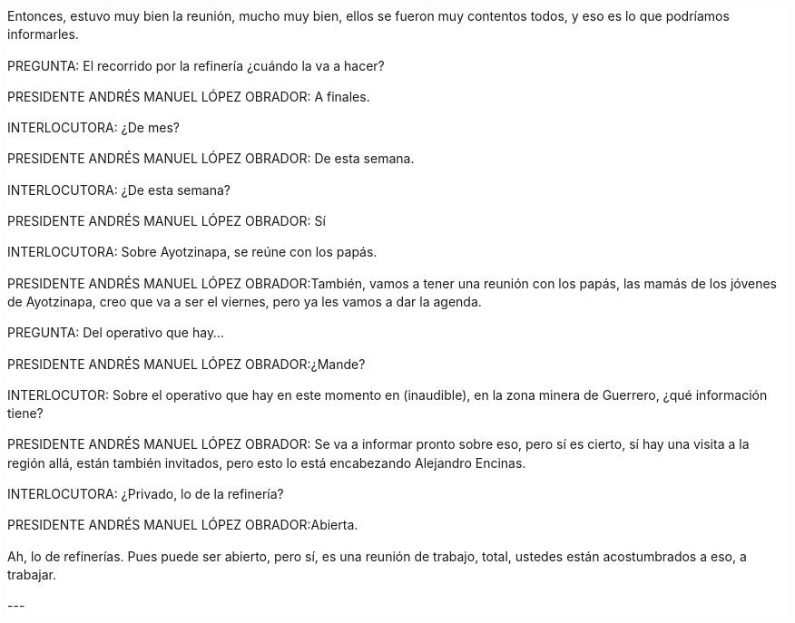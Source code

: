 Entonces, estuvo muy bien la reunión, mucho muy bien, ellos se fueron muy
contentos todos, y eso es lo que podríamos informarles.

PREGUNTA: El recorrido por la refinería ¿cuándo la va a hacer?

PRESIDENTE ANDRÉS MANUEL LÓPEZ OBRADOR: A finales.

INTERLOCUTORA: ¿De mes?

PRESIDENTE ANDRÉS MANUEL LÓPEZ OBRADOR: De esta semana.

INTERLOCUTORA: ¿De esta semana?

PRESIDENTE ANDRÉS MANUEL LÓPEZ OBRADOR: Sí

INTERLOCUTORA: Sobre Ayotzinapa, se reúne con los papás.

PRESIDENTE ANDRÉS MANUEL LÓPEZ OBRADOR:También, vamos a tener una reunión con
los papás, las mamás de los jóvenes de Ayotzinapa, creo que va a ser el
viernes, pero ya les vamos a dar la agenda.

PREGUNTA: Del operativo que hay…

PRESIDENTE ANDRÉS MANUEL LÓPEZ OBRADOR:¿Mande?

INTERLOCUTOR: Sobre el operativo que hay en este momento en (inaudible), en la
zona minera de Guerrero, ¿qué información tiene?

PRESIDENTE ANDRÉS MANUEL LÓPEZ OBRADOR: Se va a informar pronto sobre eso,
pero sí es cierto, sí hay una visita a la región allá, están también
invitados, pero esto lo está encabezando Alejandro Encinas.

INTERLOCUTORA: ¿Privado, lo de la refinería?

PRESIDENTE ANDRÉS MANUEL LÓPEZ OBRADOR:Abierta.

Ah, lo de refinerías. Pues puede ser abierto, pero sí, es una reunión de
trabajo, total, ustedes están acostumbrados a eso, a trabajar.

\---

